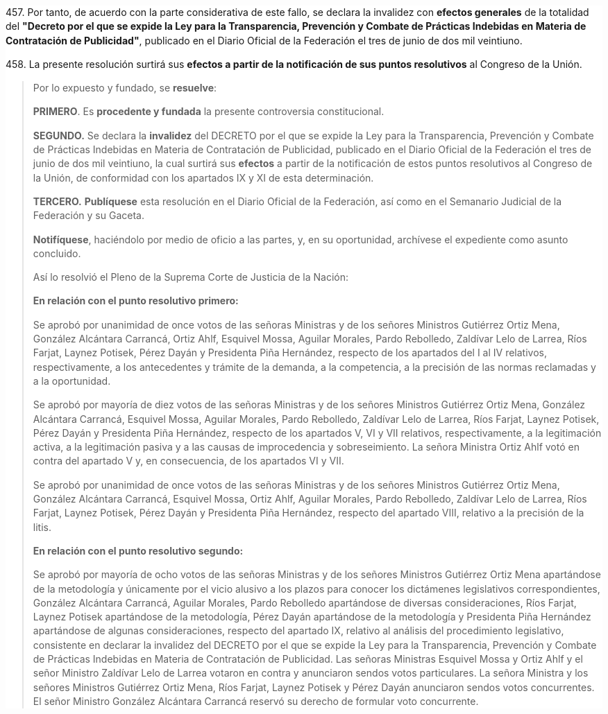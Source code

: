 457\. Por tanto, de acuerdo con la parte considerativa de este fallo, se declara la invalidez con **efectos generales** de la totalidad del **"Decreto por el que se expide la Ley para la Transparencia, Prevención y Combate de Prácticas Indebidas en Materia de Contratación de Publicidad"**, publicado en el Diario Oficial de la Federación el tres de junio de dos mil veintiuno.

458\. La presente resolución surtirá sus **efectos a partir de la notificación de sus puntos resolutivos** al Congreso de la Unión.

> Por lo expuesto y fundado, se **resuelve**:
>
> **PRIMERO**. Es **procedente y fundada** la presente controversia constitucional.
>
> **SEGUNDO.** Se declara la **invalidez** del DECRETO por el que se expide la Ley para la Transparencia, Prevención y Combate de Prácticas Indebidas en Materia de Contratación de Publicidad, publicado en el Diario Oficial de la Federación el tres de junio de dos mil veintiuno, la cual surtirá sus **efectos** a partir de la notificación de estos puntos resolutivos al Congreso de la Unión, de conformidad con los apartados IX y XI de esta determinación.
>
> **TERCERO.** **Publíquese** esta resolución en el Diario Oficial de la Federación, así como en el Semanario Judicial de la Federación y su Gaceta.
>
> **Notifíquese**, haciéndolo por medio de oficio a las partes, y, en su oportunidad, archívese el expediente como asunto concluido.
>
> Así lo resolvió el Pleno de la Suprema Corte de Justicia de la Nación:
>
> **En relación con el punto resolutivo primero:**
>
> Se aprobó por unanimidad de once votos de las señoras Ministras y de los señores Ministros Gutiérrez Ortiz Mena, González Alcántara Carrancá, Ortiz Ahlf, Esquivel Mossa, Aguilar Morales, Pardo Rebolledo, Zaldívar Lelo de Larrea, Ríos Farjat, Laynez Potisek, Pérez Dayán y Presidenta Piña Hernández, respecto de los apartados del I al IV relativos, respectivamente, a los antecedentes y trámite de la demanda, a la competencia, a la precisión de las normas reclamadas y a la oportunidad.
>
> Se aprobó por mayoría de diez votos de las señoras Ministras y de los señores Ministros Gutiérrez Ortiz Mena, González Alcántara Carrancá, Esquivel Mossa, Aguilar Morales, Pardo Rebolledo, Zaldívar Lelo de Larrea, Ríos Farjat, Laynez Potisek, Pérez Dayán y Presidenta Piña Hernández, respecto de los apartados V, VI y VII relativos, respectivamente, a la legitimación activa, a la legitimación pasiva y a las causas de improcedencia y sobreseimiento. La señora Ministra Ortiz Ahlf votó en contra del apartado V y, en consecuencia, de los apartados VI y VII.
>
> Se aprobó por unanimidad de once votos de las señoras Ministras y de los señores Ministros Gutiérrez Ortiz Mena, González Alcántara Carrancá, Esquivel Mossa, Ortiz Ahlf, Aguilar Morales, Pardo Rebolledo, Zaldívar Lelo de Larrea, Ríos Farjat, Laynez Potisek, Pérez Dayán y Presidenta Piña Hernández, respecto del apartado VIII, relativo a la precisión de la litis.
>
> **En relación con el punto resolutivo segundo:**
>
> Se aprobó por mayoría de ocho votos de las señoras Ministras y de los señores Ministros Gutiérrez Ortiz Mena apartándose de la metodología y únicamente por el vicio alusivo a los plazos para conocer los dictámenes legislativos correspondientes, González Alcántara Carrancá, Aguilar Morales, Pardo Rebolledo apartándose de diversas consideraciones, Ríos Farjat, Laynez Potisek apartándose de la metodología, Pérez Dayán apartándose de la metodología y Presidenta Piña Hernández apartándose de algunas consideraciones, respecto del apartado IX, relativo al análisis del procedimiento legislativo, consistente en declarar la invalidez del DECRETO por el que se expide la Ley para la Transparencia, Prevención y Combate de Prácticas Indebidas en Materia de Contratación de Publicidad. Las señoras Ministras Esquivel Mossa y Ortiz Ahlf y el señor Ministro Zaldívar Lelo de Larrea votaron en contra y anunciaron sendos votos particulares. La señora Ministra y los señores Ministros Gutiérrez Ortiz Mena, Ríos Farjat, Laynez Potisek y Pérez Dayán anunciaron sendos votos concurrentes. El señor Ministro González Alcántara Carrancá reservó su derecho de formular voto concurrente.
>